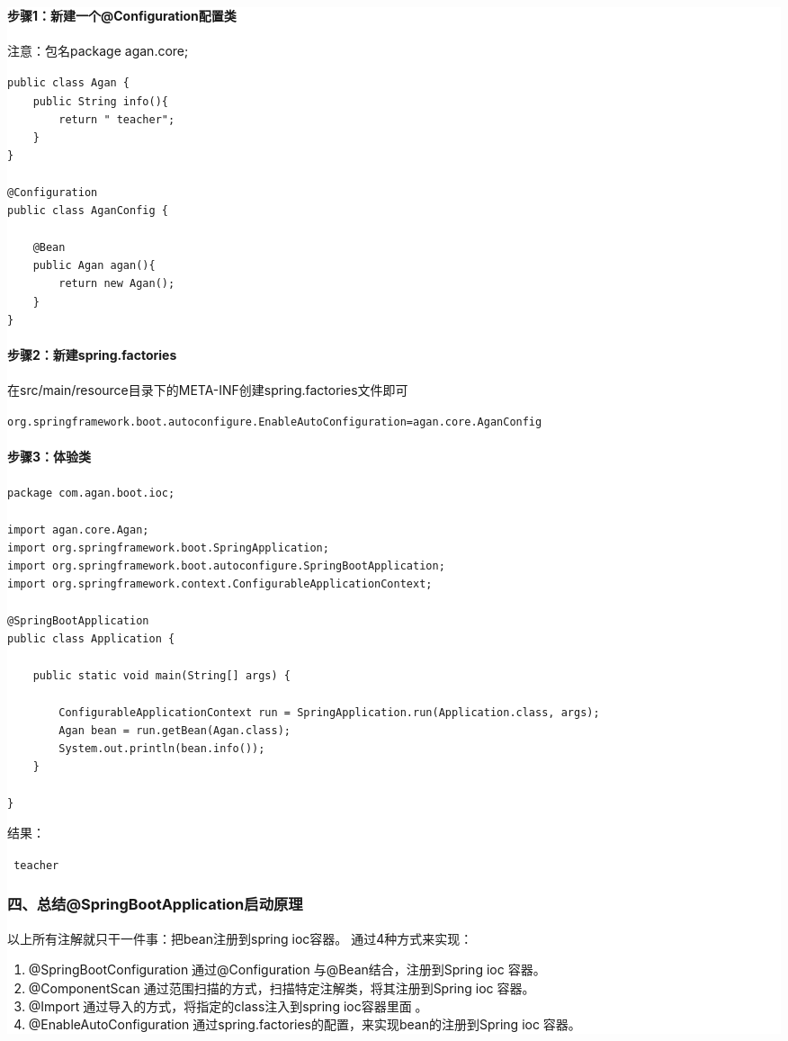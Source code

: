 #### 步骤1：新建一个@Configuration配置类
注意：包名package agan.core;
``` 
public class Agan {
    public String info(){
        return " teacher";
    }
}

@Configuration
public class AganConfig {

    @Bean
    public Agan agan(){
        return new Agan();
    }
}
```
#### 步骤2：新建spring.factories
在src/main/resource目录下的META-INF创建spring.factories文件即可
``` 
org.springframework.boot.autoconfigure.EnableAutoConfiguration=agan.core.AganConfig
```
#### 步骤3：体验类
``` 
package com.agan.boot.ioc;

import agan.core.Agan;
import org.springframework.boot.SpringApplication;
import org.springframework.boot.autoconfigure.SpringBootApplication;
import org.springframework.context.ConfigurableApplicationContext;

@SpringBootApplication
public class Application {

	public static void main(String[] args) {

		ConfigurableApplicationContext run = SpringApplication.run(Application.class, args);
		Agan bean = run.getBean(Agan.class);
		System.out.println(bean.info());
	}

}

```
结果：
``` 
 teacher
```


### 四、总结@SpringBootApplication启动原理
以上所有注解就只干一件事：把bean注册到spring ioc容器。
通过4种方式来实现：
1. @SpringBootConfiguration 通过@Configuration 与@Bean结合，注册到Spring ioc 容器。
2. @ComponentScan  通过范围扫描的方式，扫描特定注解类，将其注册到Spring ioc 容器。
3. @Import 通过导入的方式，将指定的class注入到spring ioc容器里面 。
4. @EnableAutoConfiguration 通过spring.factories的配置，来实现bean的注册到Spring ioc 容器。
